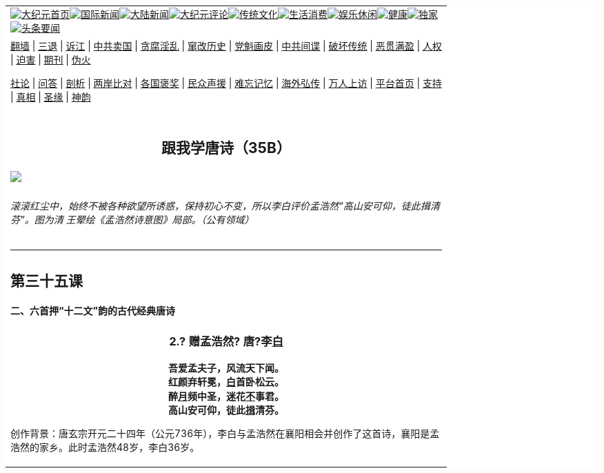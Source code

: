 <a name="1" id="1" target="_blank"></a><span id="1"></span>
<table align=center border="0"><tr><td colspan="2" VALIGN=TOP><a href="https://github.com/1992513/djy/blob/master/gb/nf1351518.md#1"><img src="https://raw.githubusercontent.com/1992513/www/master/t/djy/1.jpg" title="大纪元首页" alt="大纪元首页"></a><a href="https://github.com/1992513/djy/blob/master/gb/n24hr.md#1"><img src="https://raw.githubusercontent.com/1992513/www/master/t/djy/3.jpg" title="国际新闻" alt="国际新闻"></a><a href="https://github.com/1992513/djy/blob/master/gb/nsc413.md#1"><img src="https://raw.githubusercontent.com/1992513/www/master/t/djy/4.jpg" title="大陆新闻" alt="大陆新闻"></a><a href="https://github.com/1992513/djy/blob/master/gb/news392.md#1"><img src="https://raw.githubusercontent.com/1992513/www/master/t/djy/5.jpg" title="大纪元评论" alt="大纪元评论"></a><a href="https://github.com/1992513/djy/blob/master/gb/news2007.md#1"><img src="https://raw.githubusercontent.com/1992513/www/master/t/djy/6.jpg" title="传统文化" alt="传统文化"></a><a href="https://github.com/1992513/djy/blob/master/gb/news2008.md#1"><img src="https://raw.githubusercontent.com/1992513/www/master/t/djy/7.jpg" title="生活消费" alt="生活消费"></a><a href="https://github.com/1992513/djy/blob/master/gb/ncyule.md#1"><img src="https://raw.githubusercontent.com/1992513/www/master/t/djy/8.jpg" title="娱乐休闲" alt="娱乐休闲"></a><a href="https://github.com/1992513/djy/blob/master/gb/nsc1002.md#1"><img src="https://raw.githubusercontent.com/1992513/www/master/t/djy/9.jpg" title="健康" alt="健康"></a><a href="https://github.com/1992513/djy/blob/master/gb/nf6092.md#1"><img src="https://raw.githubusercontent.com/1992513/www/master/t/djy/10a.jpg" title="独家" alt="独家"></a><a href="https://github.com/1992513/djy/blob/master/gb/nf4514.md#1"><img src="https://raw.githubusercontent.com/1992513/www/master/t/djy/12a.jpg" title="头条要闻" alt="头条要闻"></a></td></tr>
<tr><td colspan="2" VALIGN=TOP><a target="_blank" href="https://github.com/1992513/www/blob/master/README.md?zsrh#1">翻墙</a> | <a target="_blank" href="https://github.com/1992513/djy/blob/master/gb/nf5657.md#1">三退</a> | <a target="_blank" href="https://github.com/1992513/djy/blob/master/gb/nf6124.md#1">诉江</a> | <a target="_blank" href="https://github.com/1992513/djy/blob/master/gb/nf1176117.md#1">中共卖国</a> | <a target="_blank" href="https://github.com/1992513/djy/blob/master/gb/nf5773.md#1">贪腐淫乱</a> | <a target="_blank" href="https://github.com/1992513/djy/blob/master/gb/nf1176115.md#1">窜改历史</a> | <a target="_blank" href="https://github.com/1992513/djy/blob/master/gb/nf1176107.md#1">党魁画皮</a> | <a target="_blank" href="https://github.com/1992513/djy/blob/master/gb/nf1320400.md#1">中共间谍</a> | <a target="_blank" href="https://github.com/1992513/djy/blob/master/gb/nf1176114.md#1">破坏传统</a> | <a target="_blank" href="https://github.com/1992513/ntdtv/blob/master/gb/prog447_1.md#1">恶贯满盈</a> | <a target="_blank" href="https://github.com/1992513/djy/blob/master/gb/ncid278.md#1">人权</a> | <a target="_blank" href="https://github.com/1992513/djy/blob/master/gb/nf1176111.md#1">迫害</a> | <a target="_blank" href="https://gitlab.com/szzdlab/mh-qikan/blob/master/README.md#1">期刊</a> | <a target="_blank" href="https://github.com/1992513/djy/blob/master/gb/nf5562.md#1">伪火</a></p><p><a target="_blank" href="https://github.com/1992513/djy/blob/master/gb/9p.md#1">社论</a> | <a target="_blank" href="https://github.com/1992513/djy/blob/master/gb/nf4378.md#1">问答</a> | <a target="_blank" href="https://github.com/1992513/djy/blob/master/gb/nf5792.md#1">剖析</a> | <a target="_blank" href="https://github.com/1992513/djy/blob/master/gb/nf5735.md#1">两岸比对</a> | <a target="_blank" href="https://github.com/1992513/djy/blob/master/gb/nf6119.md#1">各国褒奖</a> | <a target="_blank" href="https://github.com/1992513/djy/blob/master/gb/nf6120.md#1">民众声援</a> | <a target="_blank" href="https://github.com/1992513/djy/blob/master/gb/nf1188594.md#1">难忘记忆</a> | <a target="_blank" href="https://github.com/1992513/djy/blob/master/gb/nf3180.md#1">海外弘传</a> | <a target="_blank" href="https://github.com/1992513/djy/blob/master/gb/nf5410.md#1">万人上访</a> | <a target="_blank" href="https://github.com/1992513/www/blob/master/README.md?zsrh#1">平台首页</a> | <a target="_blank" href="https://github.com/1992513/djy/blob/master/gb/nf4386.md#1">支持</a> | <a target="_blank" href="https://github.com/1992513/djy/blob/master/gb/nf4389.md#1">真相</a> | <a target="_blank" href="https://github.com/1992513/djy/blob/master/gb/nf5790.md#1">圣缘</a> | <a target="_blank" href="https://github.com/1992513/djy/blob/master/gb/nf4786.md#1">神韵</a></td></tr>
<tr><td VALIGN=TOP width="626"><h2 align=center>跟我学唐诗（35B）</h2>
<img width="600" src="https://i.epochtimes.com/assets/uploads/2025/04/id14492532-Meng-Haoran-Shiyi-Tu-Part-2-600x400.jpg" />
<h6>滚滚红尘中，始终不被各种欲望所诱惑，保持初心不变，所以李白评价孟浩然“高山安可仰，徒此揖清芬”。图为清 王翚绘《孟浩然诗意图》局部。（公有领域）
</h6>
<hr>
<h2><strong>第三十五课</strong></h2>
<p><strong>二、六首押“十二文”韵的古代经典唐诗</strong></p>
<h3 style="text-align: center;"><strong>2.? 赠孟浩然? 唐?李<u>白</u></strong></h3>
<p style="text-align: center;"><strong>吾爱孟夫子，风流天下闻。</strong><br />
<strong>红颜弃轩冕，<u>白</u>首卧松云。</strong><br />
<strong>醉<u>月</u>频中圣，迷花<u>不</u>事君。</strong><br />
<strong>高山安可仰，徒此<u>揖</u>清芬。</strong></p>
<p>创作背景：唐玄宗开元二十四年（公元736年），李白与孟浩然在襄阳相会并创作了这首诗，襄阳是孟浩然的家乡。此时孟浩然48岁，李白36岁。</p>

<audio class="wp-audio-shortcode" id="audio-14582781-1" preload="none" style="width: 100%;" controls="controls"><source type="audio/mpeg" src="https://i.epochtimes.com/assets/uploads/2025/08/id14582877-I-03.m4a?_=1" /><ahref="https://i.epochtimes.com/assets/uploads/2025/08/id14582877-I-03.m4a">https://i.epochtimes.com/assets/uploads/2025/08/id14582877-I-03.m4a</a></audio>